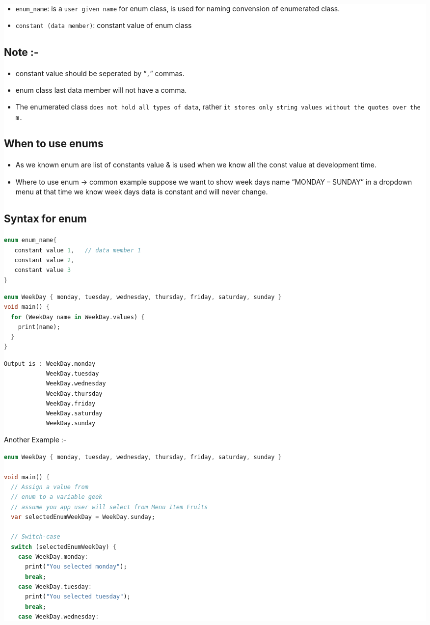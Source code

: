 - `enum_name`: is a `user given name` for enum class, is used for naming convension of enumerated class.

- `constant (data member)`: constant value of enum class 

## Note :-

- constant value should be seperated by “`,`” commas.

- enum class last data member will not have a comma.

- The enumerated class `does not hold all types of data`, rather `it stores only string values without the quotes over them.`

## When to use enums

- As we known enum are list of constants value & is used when we know all the const value at development time.

- Where to use enum -> common example suppose we want to show week days name “MONDAY – SUNDAY” in a dropdown menu at that time we know week days data is constant and will never change.
## Syntax for enum

```dart
enum enum_name{
   constant value 1,   // data member 1
   constant value 2,
   constant value 3
}
```

```dart
enum WeekDay { monday, tuesday, wednesday, thursday, friday, saturday, sunday }
void main() {
  for (WeekDay name in WeekDay.values) {
    print(name);
  }
}
```
    Output is : WeekDay.monday
                WeekDay.tuesday
                WeekDay.wednesday
                WeekDay.thursday
                WeekDay.friday
                WeekDay.saturday
                WeekDay.sunday

Another Example :-

```dart
enum WeekDay { monday, tuesday, wednesday, thursday, friday, saturday, sunday }

void main() {
  // Assign a value from
  // enum to a variable geek
  // assume you app user will select from Menu Item Fruits
  var selectedEnumWeekDay = WeekDay.sunday;

  // Switch-case
  switch (selectedEnumWeekDay) {
    case WeekDay.monday:
      print("You selected monday");
      break;
    case WeekDay.tuesday:
      print("You selected tuesday");
      break;
    case WeekDay.wednesday:
```